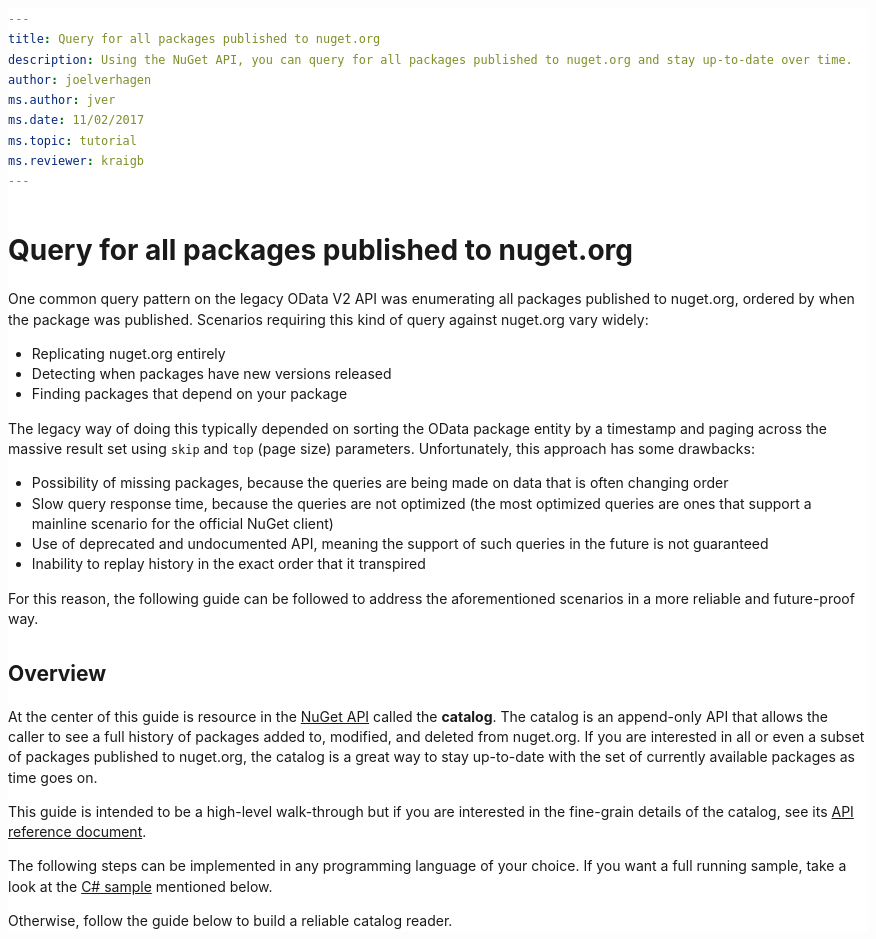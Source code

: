 ```yaml
---
title: Query for all packages published to nuget.org
description: Using the NuGet API, you can query for all packages published to nuget.org and stay up-to-date over time.
author: joelverhagen
ms.author: jver
ms.date: 11/02/2017
ms.topic: tutorial
ms.reviewer: kraigb
---
```


# Query for all packages published to nuget.org

One common query pattern on the legacy OData V2 API was enumerating all packages published to nuget.org, ordered by when the package was published. Scenarios requiring this kind of query against nuget.org vary widely:

- Replicating nuget.org entirely
- Detecting when packages have new versions released
- Finding packages that depend on your package

The legacy way of doing this typically depended on sorting the OData package entity by a timestamp and paging across the massive result set using `skip` and `top` (page size) parameters. Unfortunately, this approach has some drawbacks:

- Possibility of missing packages, because the queries are being made on data that is often changing order
- Slow query response time, because the queries are not optimized (the most optimized queries are ones that support a mainline scenario for the official NuGet client)
- Use of deprecated and undocumented API, meaning the support of such queries in the future is not guaranteed
- Inability to replay history in the exact order that it transpired

For this reason, the following guide can be followed to address the aforementioned scenarios in a more reliable and future-proof way.

## Overview

At the center of this guide is resource in the [NuGet API](../../api/overview.md) called the **catalog**. The catalog is an append-only API that allows the caller to see a full history of packages added to, modified, and deleted from nuget.org. If you are interested in all or even a subset of packages published to nuget.org, the catalog is a great way to stay up-to-date with the set of currently available packages as time goes on.

This guide is intended to be a high-level walk-through but if you are interested in the fine-grain details of the catalog, see its [API reference document](../../api/catalog-resource.md).

The following steps can be implemented in any programming language of your choice. If you want a full running sample, take a look at the [C# sample](#c-sample-code) mentioned below.

Otherwise, follow the guide below to build a reliable catalog reader.
